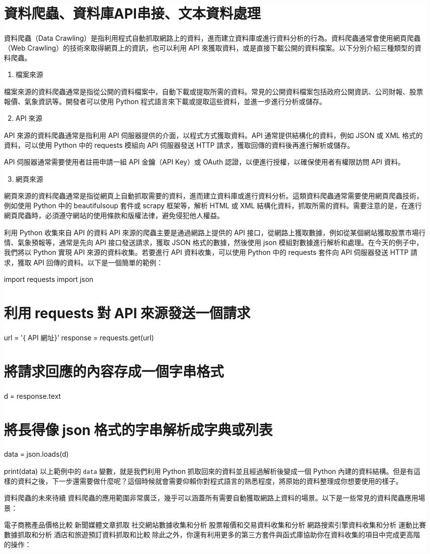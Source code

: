 # 資料爬蟲、資料庫API串接、文本資料處理

資料爬蟲（Data Crawling）是指利用程式自動抓取網路上的資料，進而建立資料庫或進行資料分析的行為。資料爬蟲通常會使用網頁爬蟲（Web Crawling）的技術來取得網頁上的資訊，也可以利用 API 來獲取資料，或是直接下載公開的資料檔案。以下分別介紹三種類型的資料爬蟲。

1. 檔案來源

檔案來源的資料爬蟲通常是指從公開的資料檔案中，自動下載或提取所需的資料。常見的公開資料檔案包括政府公開資訊、公司財報、股票報價、氣象資訊等。開發者可以使用 Python 程式語言來下載或提取這些資料，並進一步進行分析或儲存。

2. API 來源

API 來源的資料爬蟲通常是指利用 API 伺服器提供的介面，以程式方式獲取資料。API 通常提供結構化的資料，例如 JSON 或 XML 格式的資料，可以使用 Python 中的 requests 模組向 API 伺服器發送 HTTP 請求，獲取回傳的資料後再進行解析或儲存。

API 伺服器通常需要使用者註冊申請一組 API 金鑰（API Key）或 OAuth 認證，以便進行授權，以確保使用者有權限訪問 API 資料。

3. 網頁來源

網頁來源的資料爬蟲通常是指從網頁上自動抓取需要的資料，進而建立資料庫或進行資料分析。這類資料爬蟲通常需要使用網頁爬蟲技術，例如使用 Python 中的 beautifulsoup 套件或 scrapy 框架等，解析 HTML 或 XML 結構化資料，抓取所需的資料。需要注意的是，在進行網頁爬蟲時，必須遵守網站的使用條款和版權法律，避免侵犯他人權益。

利用 Python 收集來自 API 的資料
API 來源的爬蟲主要是通過網路上提供的 API 接口，從網路上獲取數據，例如從某個網站獲取股票市場行情、氣象預報等，通常是先向 API 接口發送請求，獲取 JSON 格式的數據，然後使用 json 模組對數據進行解析和處理。在今天的例子中，我們將以 Python 實現 API 來源的資料收集。若要進行 API 資料收集，可以使用 Python 中的 requests 套件向 API 伺服器發送 HTTP 請求，獲取 API 回傳的資料。以下是一個簡單的範例：

import requests
import json


# 利用 requests 對 API 來源發送一個請求
url = '{ API 網址}'
response = requests.get(url)

# 將請求回應的內容存成一個字串格式
d = response.text

# 將長得像 json 格式的字串解析成字典或列表
data = json.loads(d)

print(data)
以上範例中的 `data` 變數，就是我們利用 Python 抓取回來的資料並且經過解析後變成一個 Python 內建的資料結構。但是有這樣的資料之後，下一步還需要做什麼呢？這個時候就會需要仰賴你對程式語言的熟悉程度，將原始的資料整理成你想要使用的樣子。

資料爬蟲的未來待續
資料爬蟲的應用範圍非常廣泛，幾乎可以涵蓋所有需要自動獲取網路上資料的場景。以下是一些常見的資料爬蟲應用場景：

電子商務產品價格比較
新聞媒體文章抓取
社交網站數據收集和分析
股票報價和交易資料收集和分析
網路搜索引擎資料收集和分析
運動比賽數據抓取和分析
酒店和旅遊預訂資料抓取和比較
除此之外，你還有利用更多的第三方套件與函式庫協助你在資料收集的項目中完成更高階的操作：
